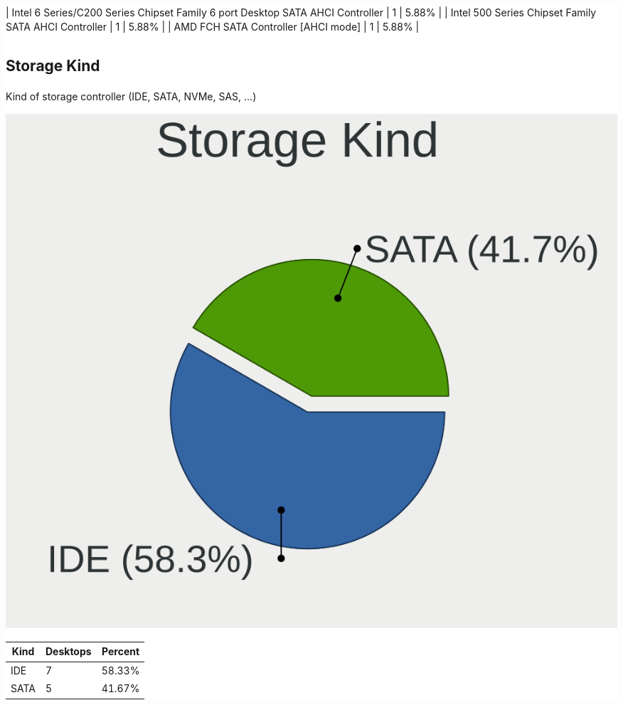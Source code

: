 | Intel 6 Series/C200 Series Chipset Family 6 port Desktop SATA AHCI Controller | 1        | 5.88%   |
| Intel 500 Series Chipset Family SATA AHCI Controller                          | 1        | 5.88%   |
| AMD FCH SATA Controller [AHCI mode]                                           | 1        | 5.88%   |

Storage Kind
------------

Kind of storage controller (IDE, SATA, NVMe, SAS, ...)

![Storage Kind](./images/pie_chart/storage_kind.svg)


| Kind | Desktops | Percent |
|------|----------|---------|
| IDE  | 7        | 58.33%  |
| SATA | 5        | 41.67%  |
